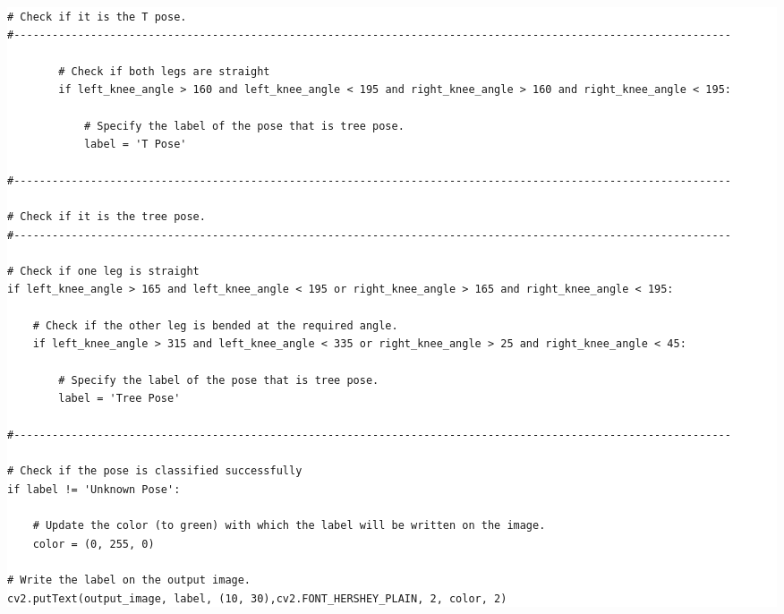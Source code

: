     # Check if it is the T pose.
    #----------------------------------------------------------------------------------------------------------------
    
            # Check if both legs are straight
            if left_knee_angle > 160 and left_knee_angle < 195 and right_knee_angle > 160 and right_knee_angle < 195:

                # Specify the label of the pose that is tree pose.
                label = 'T Pose'

    #----------------------------------------------------------------------------------------------------------------
    
    # Check if it is the tree pose.
    #----------------------------------------------------------------------------------------------------------------
    
    # Check if one leg is straight
    if left_knee_angle > 165 and left_knee_angle < 195 or right_knee_angle > 165 and right_knee_angle < 195:

        # Check if the other leg is bended at the required angle.
        if left_knee_angle > 315 and left_knee_angle < 335 or right_knee_angle > 25 and right_knee_angle < 45:

            # Specify the label of the pose that is tree pose.
            label = 'Tree Pose'
                
    #----------------------------------------------------------------------------------------------------------------
    
    # Check if the pose is classified successfully
    if label != 'Unknown Pose':
        
        # Update the color (to green) with which the label will be written on the image.
        color = (0, 255, 0)  
    
    # Write the label on the output image. 
    cv2.putText(output_image, label, (10, 30),cv2.FONT_HERSHEY_PLAIN, 2, color, 2)
    